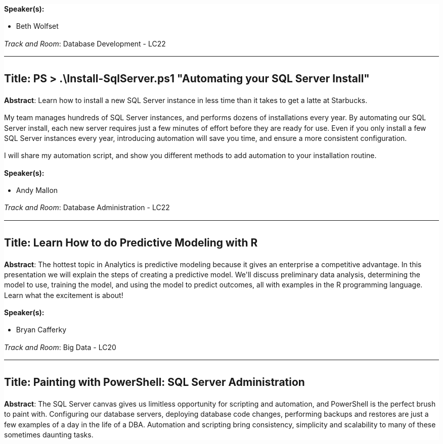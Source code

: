 **Speaker(s):**
- Beth Wolfset
 
*Track and Room*: Database Development - LC22
 
----------------------------------------------------------------------------------- 
 
 
## Title: PS > .\Install-SqlServer.ps1  "Automating your SQL Server Install"
 
**Abstract**:
Learn how to install a new SQL Server instance in less time than it takes to get a latte at Starbucks. 

My team manages hundreds of SQL Server instances, and performs dozens of installations every year. By automating our SQL Server install, each new server requires just a few minutes of effort before they are ready for use. Even if you only install a few SQL Server instances every year, introducing automation will save you time, and ensure a more consistent configuration. 

I will share my automation script, and show you different methods to add automation to your installation routine.
 
**Speaker(s):**
- Andy Mallon
 
*Track and Room*: Database Administration - LC22
 
----------------------------------------------------------------------------------- 
 
 
## Title: Learn How to do Predictive Modeling with R
 
**Abstract**:
The hottest topic in Analytics is predictive modeling because it gives an enterprise a competitive advantage.  In this presentation we will explain the steps of creating a predictive model.  We'll discuss preliminary data analysis, determining the model to use, training the model, and using the model to predict outcomes, all with examples in the R programming language.     Learn what the excitement is about!
 
**Speaker(s):**
- Bryan Cafferky
 
*Track and Room*: Big Data - LC20
 
----------------------------------------------------------------------------------- 
 
 
## Title: Painting with PowerShell: SQL Server Administration
 
**Abstract**:
The SQL Server canvas gives us limitless opportunity for scripting and automation, and PowerShell is the perfect brush to paint with. Configuring our database servers, deploying database code changes, performing backups and restores are just a few examples of a day in the life of a DBA. Automation and scripting bring consistency, simplicity and scalability to many of these sometimes daunting tasks. 
